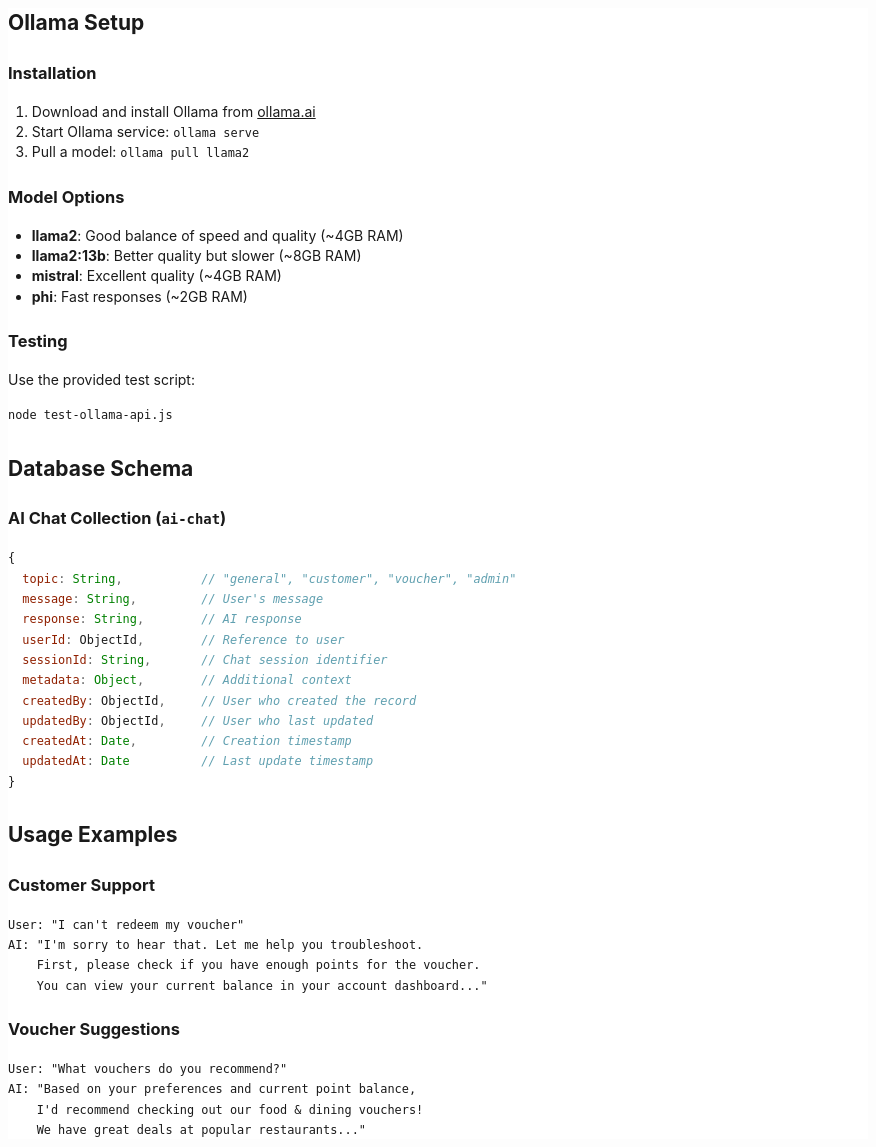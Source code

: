 ## Ollama Setup

### **Installation**
1. Download and install Ollama from [ollama.ai](https://ollama.ai/download)
2. Start Ollama service: `ollama serve`
3. Pull a model: `ollama pull llama2`

### **Model Options**
- **llama2**: Good balance of speed and quality (~4GB RAM)
- **llama2:13b**: Better quality but slower (~8GB RAM)
- **mistral**: Excellent quality (~4GB RAM)
- **phi**: Fast responses (~2GB RAM)

### **Testing**
Use the provided test script:
```bash
node test-ollama-api.js
```

## Database Schema

### **AI Chat Collection** (`ai-chat`)
```javascript
{
  topic: String,           // "general", "customer", "voucher", "admin"
  message: String,         // User's message
  response: String,        // AI response
  userId: ObjectId,        // Reference to user
  sessionId: String,       // Chat session identifier
  metadata: Object,        // Additional context
  createdBy: ObjectId,     // User who created the record
  updatedBy: ObjectId,     // User who last updated
  createdAt: Date,         // Creation timestamp
  updatedAt: Date          // Last update timestamp
}
```

## Usage Examples

### **Customer Support**
```
User: "I can't redeem my voucher"
AI: "I'm sorry to hear that. Let me help you troubleshoot. 
    First, please check if you have enough points for the voucher. 
    You can view your current balance in your account dashboard..."
```

### **Voucher Suggestions**
```
User: "What vouchers do you recommend?"
AI: "Based on your preferences and current point balance, 
    I'd recommend checking out our food & dining vouchers! 
    We have great deals at popular restaurants..."
```
